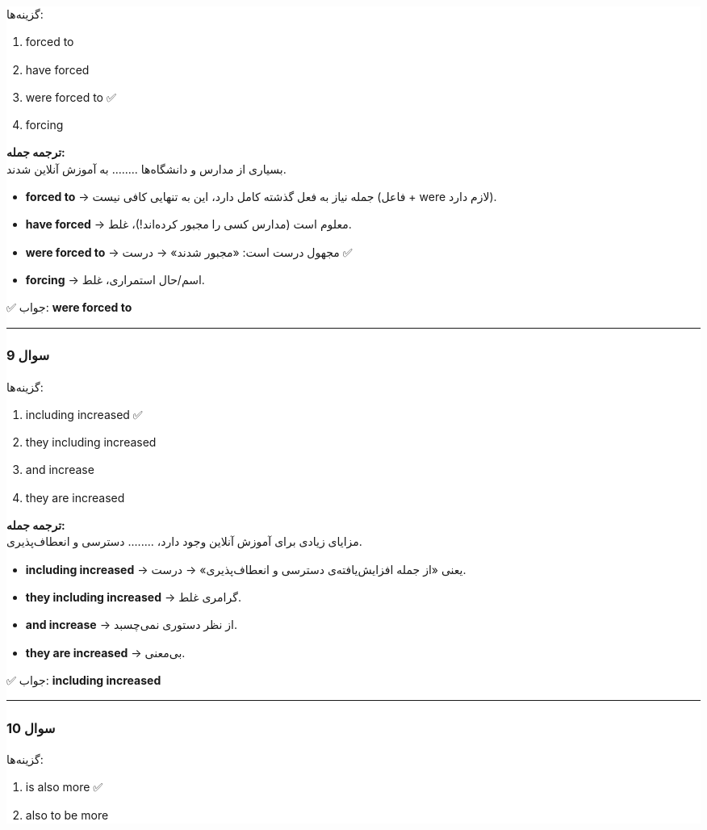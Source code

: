 گزینه‌ها:

1. forced to
    
2. have forced
    
3. were forced to ✅
    
4. forcing
    

**ترجمه جمله:**  
بسیاری از مدارس و دانشگاه‌ها ........ به آموزش آنلاین شدند.

- **forced to** → جمله نیاز به فعل گذشته کامل دارد، این به تنهایی کافی نیست (فاعل + were لازم دارد).
    
- **have forced** → معلوم است (مدارس کسی را مجبور کرده‌اند!)، غلط.
    
- **were forced to** → مجهول درست است: «مجبور شدند» → درست ✅
    
- **forcing** → اسم/حال استمراری، غلط.
    

✅ جواب: **were forced to**

---

### **سوال 9**

گزینه‌ها:

1. including increased ✅
    
2. they including increased
    
3. and increase
    
4. they are increased
    

**ترجمه جمله:**  
مزایای زیادی برای آموزش آنلاین وجود دارد، ........ دسترسی و انعطاف‌پذیری.

- **including increased** → یعنی «از جمله افزایش‌یافته‌ی دسترسی و انعطاف‌پذیری» → درست.
    
- **they including increased** → گرامری غلط.
    
- **and increase** → از نظر دستوری نمی‌چسبد.
    
- **they are increased** → بی‌معنی.
    

✅ جواب: **including increased**

---

### **سوال 10**

گزینه‌ها:

1. is also more ✅
    
2. also to be more
    